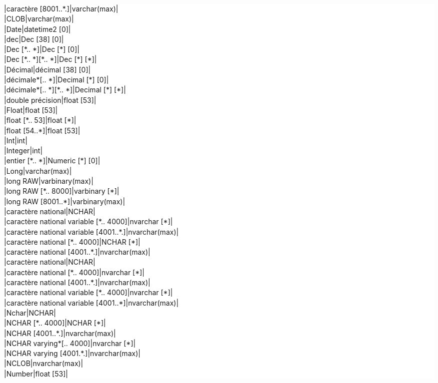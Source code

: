 |caractère [8001..\*.]|varchar(max)|  
|CLOB|varchar(max)|  
|Date|datetime2 [0]|  
|dec|Dec [38] [0]|  
|Dec [\*.. \*]|Dec [\*] [0]|  
|Dec [\*.. \*][\*.. \*]|Dec [\*] [\*]|  
|Décimal|décimal [38] [0]|  
|décimale\*[.. \*]|Decimal [\*] [0]|  
|décimale\*[.. \*][\*.. \*]|Decimal [\*] [\*]|  
|double précision|float [53]|  
|Float|float [53]|  
|float [\*.. 53]|float [\*]|  
|float [54..\*]|float [53]|  
|Int|int|  
|Integer|int|  
|entier [\*.. \*]|Numeric [\*] [0]|  
|Long|varchar(max)|  
|long RAW|varbinary(max)|  
|long RAW [\*.. 8000]|varbinary [\*]|  
|long RAW [8001..\*]|varbinary(max)|  
|caractère national|NCHAR|  
|caractère national variable [\*.. 4000]|nvarchar [\*]|  
|caractère national variable [4001..\*.]|nvarchar(max)|  
|caractère national [\*.. 4000]|NCHAR [\*]|  
|caractère national [4001..\*.]|nvarchar(max)|  
|caractère national|NCHAR|  
|caractère national [\*.. 4000]|nvarchar [\*]|  
|caractère national [4001..\*.]|nvarchar(max)|  
|caractère national variable [\*.. 4000]|nvarchar [\*]|  
|caractère national variable [4001..\*]|nvarchar(max)|  
|Nchar|NCHAR|  
|NCHAR [\*.. 4000]|NCHAR [\*]|  
|NCHAR [4001..\*.]|nvarchar(max)|  
|NCHAR varying\*[.. 4000]|nvarchar [\*]|  
|NCHAR varying [4001.\*.]|nvarchar(max)|  
|NCLOB|nvarchar(max)|  
|Number|float [53]|  